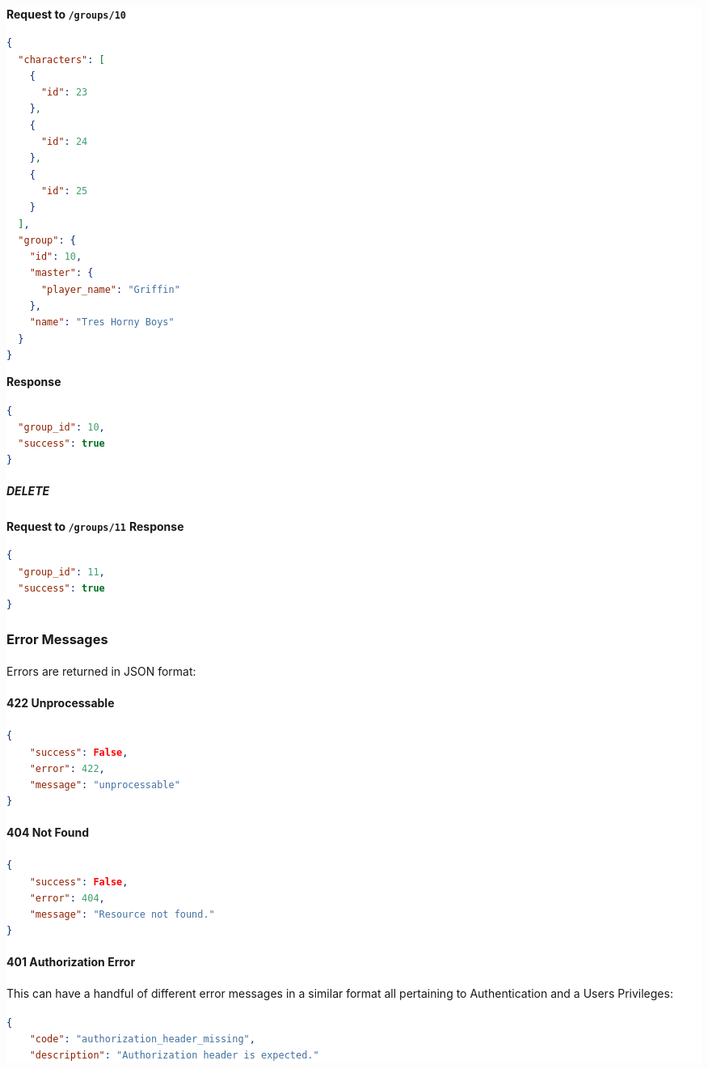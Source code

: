 **Request to `/groups/10`**
```json
{
  "characters": [
    {
      "id": 23
    },
    {
      "id": 24
    },
    {
      "id": 25
    }
  ],
  "group": {
    "id": 10,
    "master": {
      "player_name": "Griffin"
    },
    "name": "Tres Horny Boys"
  }
}
```
**Response**
```json
{
  "group_id": 10,
  "success": true
}
```
##### DELETE
**Request to `/groups/11`**
**Response**
```json
{
  "group_id": 11,
  "success": true
}
```
### Error Messages
Errors are returned in JSON format:
#### 422 Unprocessable
```json
{
    "success": False, 
    "error": 422,
    "message": "unprocessable"
}
```
#### 404 Not Found
```json
{
    "success": False,
    "error": 404,
    "message": "Resource not found."
}
```
#### 401 Authorization Error
This can have a handful of different error messages in a similar format all pertaining to Authentication and a Users Privileges:
```json
{
	"code": "authorization_header_missing",
	"description": "Authorization header is expected."
```